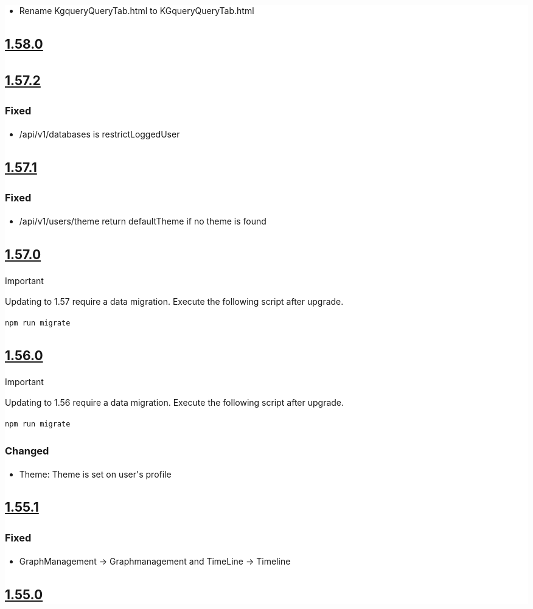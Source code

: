-   Rename KgqueryQueryTab.html to KGqueryQueryTab.html

## [1.58.0](https://github.com/souslesens/souslesensVocables/compare/1.57.0...1.58.0)

## [1.57.2](https://github.com/souslesens/souslesensVocables/compare/1.56.0...1.57.2)

### Fixed

-   /api/v1/databases is restrictLoggedUser

## [1.57.1](https://github.com/souslesens/souslesensVocables/compare/1.56.0...1.57.1)

### Fixed

-   /api/v1/users/theme return defaultTheme if no theme is found

## [1.57.0](https://github.com/souslesens/souslesensVocables/compare/1.56.0...1.57.0)

> [!IMPORTANT]
> Updating to 1.57 require a data migration. Execute the following script after upgrade.

```bash
npm run migrate
```

## [1.56.0](https://github.com/souslesens/souslesensVocables/compare/1.55.0...1.56.0)

> [!IMPORTANT]
> Updating to 1.56 require a data migration. Execute the following script after upgrade.

```bash
npm run migrate
```

### Changed

-   Theme: Theme is set on user's profile

## [1.55.1](https://github.com/souslesens/souslesensVocables/compare/1.54.0...1.55.1)

### Fixed

-   GraphManagement -> Graphmanagement and TimeLine -> Timeline

## [1.55.0](https://github.com/souslesens/souslesensVocables/compare/1.54.0...1.55.0)
